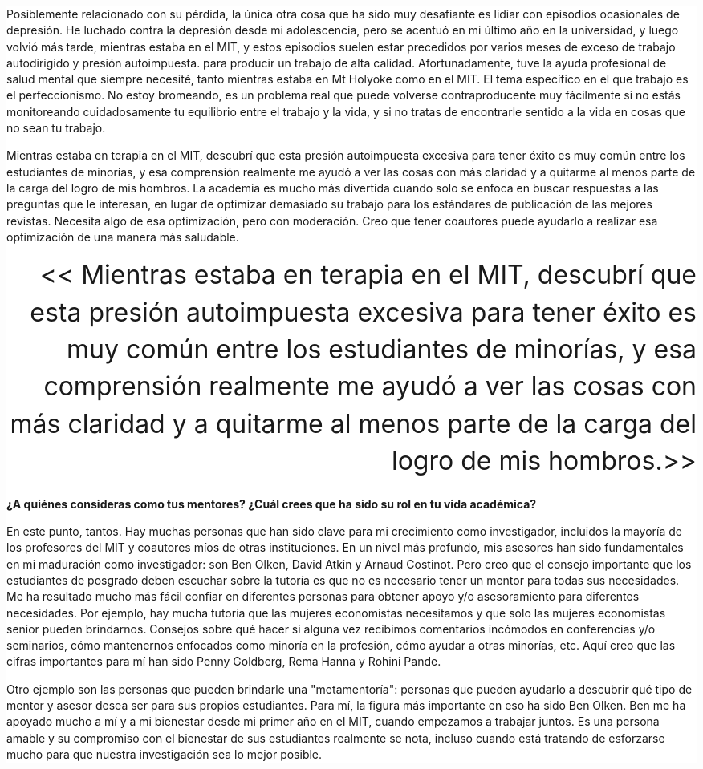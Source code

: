 Posiblemente relacionado con su pérdida, la única otra cosa que ha sido muy desafiante es lidiar con episodios ocasionales de depresión. He luchado contra la depresión desde mi adolescencia, pero se acentuó en mi último año en la universidad, y luego volvió más tarde, mientras estaba en el MIT, y estos episodios suelen estar precedidos por varios meses de exceso de trabajo autodirigido y presión autoimpuesta. para producir un trabajo de alta calidad. Afortunadamente, tuve la ayuda profesional de salud mental que siempre necesité, tanto mientras estaba en Mt Holyoke como en el MIT. El tema específico en el que trabajo es el perfeccionismo. No estoy bromeando, es un problema real que puede volverse contraproducente muy fácilmente si no estás monitoreando cuidadosamente tu equilibrio entre el trabajo y la vida, y si no tratas de encontrarle sentido a la vida en cosas que no sean tu trabajo.

Mientras estaba en terapia en el MIT, descubrí que esta presión autoimpuesta excesiva para tener éxito es muy común entre los estudiantes de minorías, y esa comprensión realmente me ayudó a ver las cosas con más claridad y a quitarme al menos parte de la carga del logro de mis hombros. La academia es mucho más divertida cuando solo se enfoca en buscar respuestas a las preguntas que le interesan, en lugar de optimizar demasiado su trabajo para los estándares de publicación de las mejores revistas. Necesita algo de esa optimización, pero con moderación. Creo que tener coautores puede ayudarlo a realizar esa optimización de una manera más saludable.

<div style="text-align: right"> 
<font size = '6'>
<< Mientras estaba en terapia en el MIT, descubrí que esta presión autoimpuesta excesiva para tener éxito es muy común entre los estudiantes de minorías, y esa comprensión realmente me ayudó a ver las cosas con más claridad y a quitarme al menos parte de la carga del logro de mis hombros.>>
</font>
</div>

<br>

<div class = "teal">
  <strong> 
    ¿A quiénes consideras como tus mentores? ¿Cuál crees que ha sido su rol en tu vida académica?
  </strong>  
</div>

En este punto, tantos. Hay muchas personas que han sido clave para mi crecimiento como investigador, incluidos la mayoría de los profesores del MIT y coautores míos de otras instituciones. En un nivel más profundo, mis asesores han sido fundamentales en mi maduración como investigador: son Ben Olken, David Atkin y Arnaud Costinot. Pero creo que el consejo importante que los estudiantes de posgrado deben escuchar sobre la tutoría es que no es necesario tener un mentor para todas sus necesidades. Me ha resultado mucho más fácil confiar en diferentes personas para obtener apoyo y/o asesoramiento para diferentes necesidades.
Por ejemplo, hay mucha tutoría que las mujeres economistas necesitamos y que solo las mujeres economistas senior pueden brindarnos. Consejos sobre qué hacer si alguna vez recibimos comentarios incómodos en conferencias y/o seminarios, cómo mantenernos enfocados como minoría en la profesión, cómo ayudar a otras minorías, etc. Aquí creo que las cifras importantes para mí han sido Penny Goldberg, Rema Hanna y Rohini Pande.

Otro ejemplo son las personas que pueden brindarle una "metamentoría": personas que pueden ayudarlo a descubrir qué tipo de mentor y asesor desea ser para sus propios estudiantes. Para mí, la figura más importante en eso ha sido Ben Olken. Ben me ha apoyado mucho a mí y a mi bienestar desde mi primer año en el MIT, cuando empezamos a trabajar juntos. Es una persona amable y su compromiso con el bienestar de sus estudiantes realmente se nota, incluso cuando está tratando de esforzarse mucho para que nuestra investigación sea lo mejor posible.
